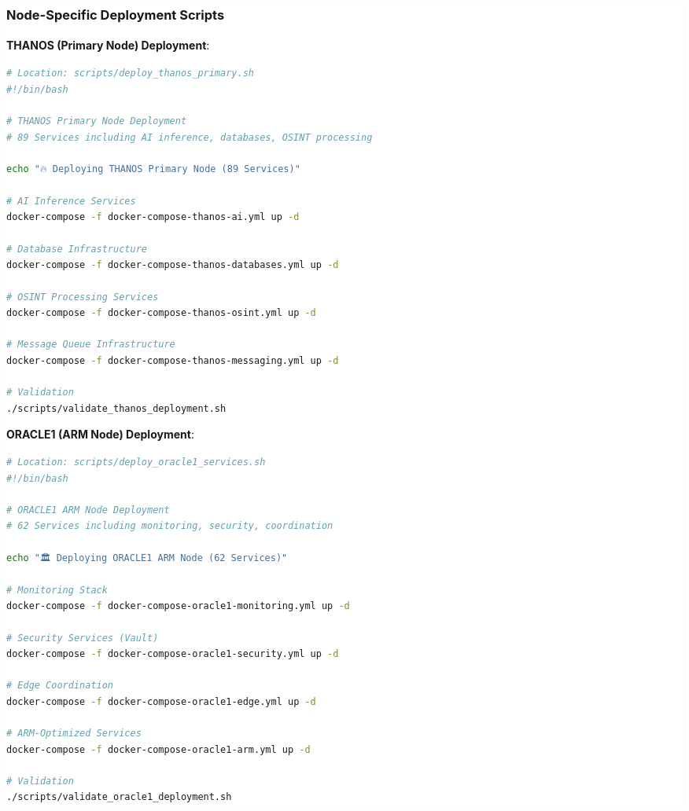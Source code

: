 ### Node-Specific Deployment Scripts

**THANOS (Primary Node) Deployment**:
```bash
# Location: scripts/deploy_thanos_primary.sh
#!/bin/bash

# THANOS Primary Node Deployment
# 89 Services including AI inference, databases, OSINT processing

echo "🔥 Deploying THANOS Primary Node (89 Services)"

# AI Inference Services
docker-compose -f docker-compose-thanos-ai.yml up -d

# Database Infrastructure
docker-compose -f docker-compose-thanos-databases.yml up -d

# OSINT Processing Services
docker-compose -f docker-compose-thanos-osint.yml up -d

# Message Queue Infrastructure
docker-compose -f docker-compose-thanos-messaging.yml up -d

# Validation
./scripts/validate_thanos_deployment.sh
```

**ORACLE1 (ARM Node) Deployment**:
```bash
# Location: scripts/deploy_oracle1_services.sh
#!/bin/bash

# ORACLE1 ARM Node Deployment
# 62 Services including monitoring, security, coordination

echo "🏛️ Deploying ORACLE1 ARM Node (62 Services)"

# Monitoring Stack
docker-compose -f docker-compose-oracle1-monitoring.yml up -d

# Security Services (Vault)
docker-compose -f docker-compose-oracle1-security.yml up -d

# Edge Coordination
docker-compose -f docker-compose-oracle1-edge.yml up -d

# ARM-Optimized Services
docker-compose -f docker-compose-oracle1-arm.yml up -d

# Validation
./scripts/validate_oracle1_deployment.sh
```
